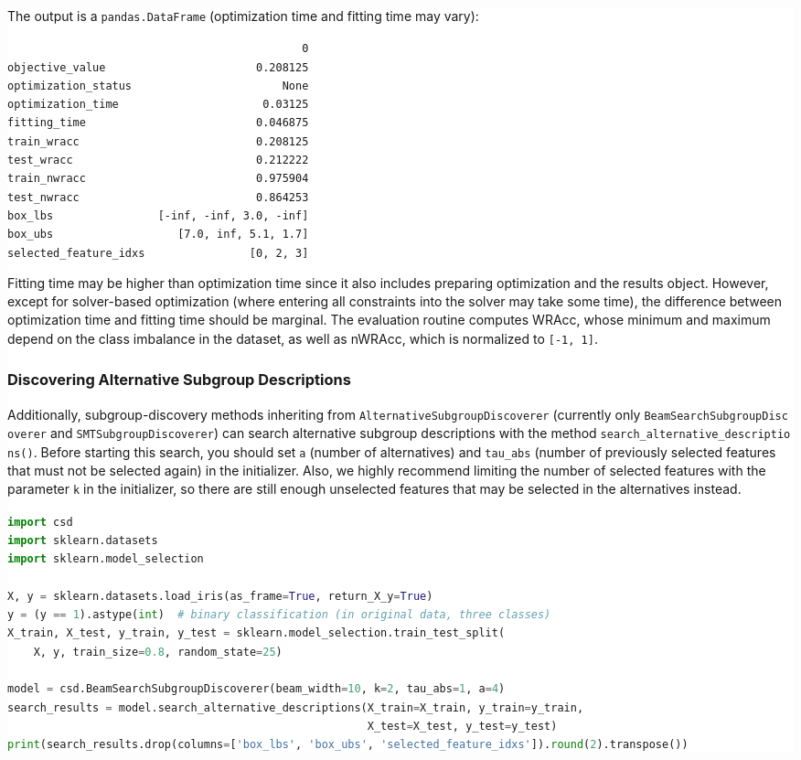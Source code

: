 The output is a `pandas.DataFrame` (optimization time and fitting time may vary):

```
                                             0
objective_value                       0.208125
optimization_status                       None
optimization_time                      0.03125
fitting_time                          0.046875
train_wracc                           0.208125
test_wracc                            0.212222
train_nwracc                          0.975904
test_nwracc                           0.864253
box_lbs                [-inf, -inf, 3.0, -inf]
box_ubs                   [7.0, inf, 5.1, 1.7]
selected_feature_idxs                [0, 2, 3]
```

Fitting time may be higher than optimization time since it also includes preparing optimization and the results object.
However, except for solver-based optimization (where entering all constraints into the solver may take some time),
the difference between optimization time and fitting time should be marginal.
The evaluation routine computes WRAcc, whose minimum and maximum depend on the class imbalance in the dataset,
as well as nWRAcc, which is normalized to `[-1, 1]`.

### Discovering Alternative Subgroup Descriptions

Additionally, subgroup-discovery methods inheriting from `AlternativeSubgroupDiscoverer`
(currently only `BeamSearchSubgroupDiscoverer` and `SMTSubgroupDiscoverer`)
can search alternative subgroup descriptions with the method `search_alternative_descriptions()`.
Before starting this search, you should set `a` (number of alternatives) and
`tau_abs` (number of previously selected features that must not be selected again) in the initializer.
Also, we highly recommend limiting the number of selected features with the parameter `k` in the initializer,
so there are still enough unselected features that may be selected in the alternatives instead.

```python
import csd
import sklearn.datasets
import sklearn.model_selection

X, y = sklearn.datasets.load_iris(as_frame=True, return_X_y=True)
y = (y == 1).astype(int)  # binary classification (in original data, three classes)
X_train, X_test, y_train, y_test = sklearn.model_selection.train_test_split(
    X, y, train_size=0.8, random_state=25)

model = csd.BeamSearchSubgroupDiscoverer(beam_width=10, k=2, tau_abs=1, a=4)
search_results = model.search_alternative_descriptions(X_train=X_train, y_train=y_train,
                                                       X_test=X_test, y_test=y_test)
print(search_results.drop(columns=['box_lbs', 'box_ubs', 'selected_feature_idxs']).round(2).transpose())
```
